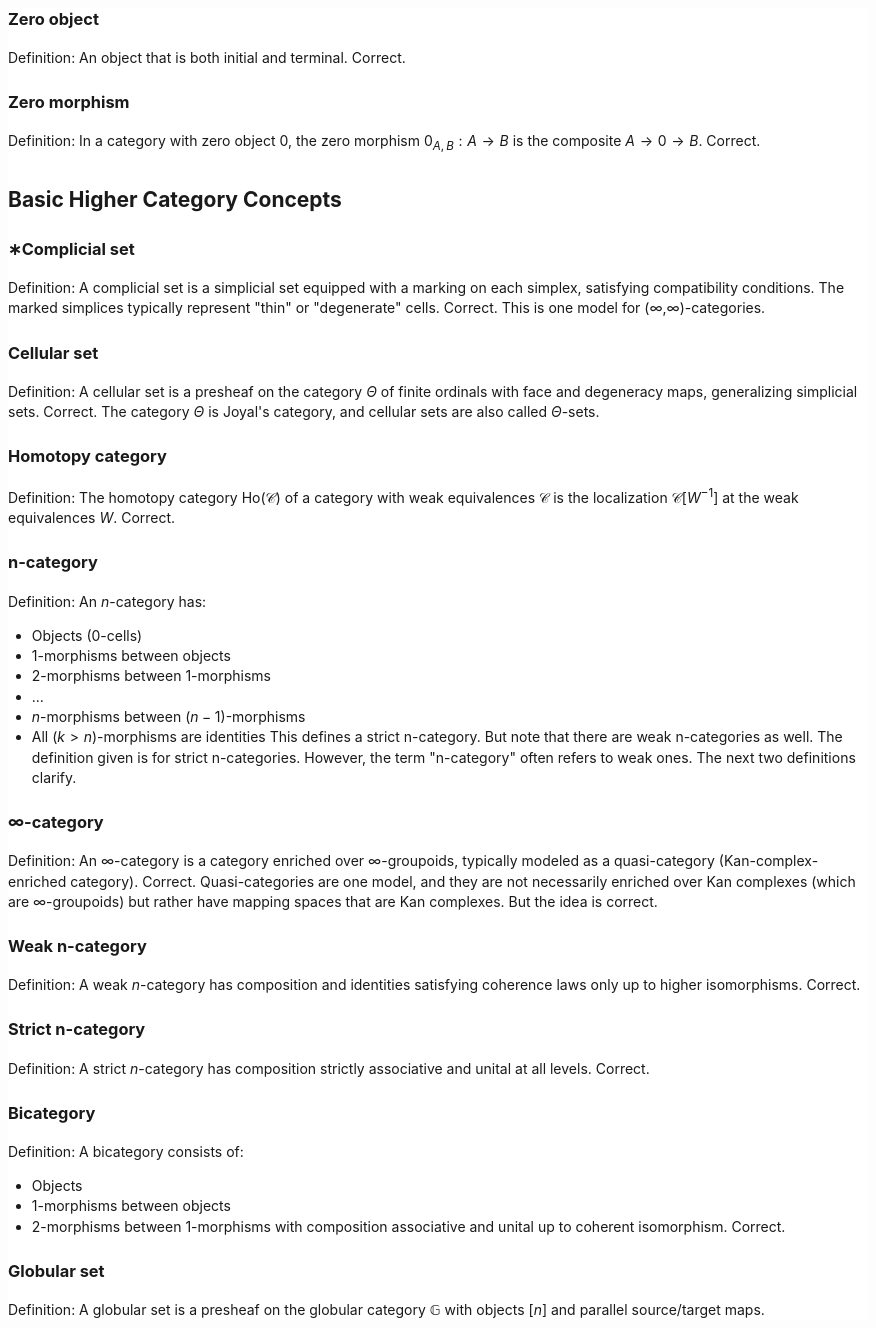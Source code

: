  ### Zero object
 Definition: An object that is both initial and terminal.
 Correct.
 ### Zero morphism
 Definition: In a category with zero object $0$, the zero morphism $0_{A,B}: A \to B$ is the composite $A \to 0 \to B$.
 Correct.
 ## Basic Higher Category Concepts
 ### ∗Complicial set
 Definition: A complicial set is a simplicial set equipped with a marking on each simplex, satisfying compatibility conditions. The marked simplices typically represent "thin" or "degenerate" cells.
 Correct. This is one model for (∞,∞)-categories.
 ### Cellular set
 Definition: A cellular set is a presheaf on the category $\Theta$ of finite ordinals with face and degeneracy maps, generalizing simplicial sets.
 Correct. The category $\Theta$ is Joyal's category, and cellular sets are also called $\Theta$-sets.
 ### Homotopy category
 Definition: The homotopy category $\text{Ho}(\mathcal{C})$ of a category with weak equivalences $\mathcal{C}$ is the localization $\mathcal{C}[W^{-1}]$ at the weak equivalences $W$.
 Correct.
 ### n-category
 Definition: An $n$-category has:
   - Objects (0-cells)
   - 1-morphisms between objects
   - 2-morphisms between 1-morphisms
   - ...
   - $n$-morphisms between $(n-1)$-morphisms
   - All $(k>n)$-morphisms are identities
 This defines a strict n-category. But note that there are weak n-categories as well. The definition given is for strict n-categories.
 However, the term "n-category" often refers to weak ones. The next two definitions clarify.
 ### ∞-category
 Definition: An $\infty$-category is a category enriched over $\infty$-groupoids, typically modeled as a quasi-category (Kan-complex-enriched category).
 Correct. Quasi-categories are one model, and they are not necessarily enriched over Kan complexes (which are ∞-groupoids) but rather have mapping spaces that are Kan complexes. But the idea is correct.
 ### Weak n-category
 Definition: A weak $n$-category has composition and identities satisfying coherence laws only up to higher isomorphisms.
 Correct.
 ### Strict n-category
 Definition: A strict $n$-category has composition strictly associative and unital at all levels.
 Correct.
 ### Bicategory
 Definition: A bicategory consists of:
   - Objects
   - 1-morphisms between objects
   - 2-morphisms between 1-morphisms
   with composition associative and unital up to coherent isomorphism.
 Correct.
 ### Globular set
 Definition: A globular set is a presheaf on the globular category $\mathbb{G}$ with objects $[n]$ and parallel source/target maps.